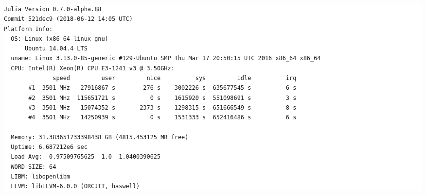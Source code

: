 ```
Julia Version 0.7.0-alpha.88
Commit 521dec9 (2018-06-12 14:05 UTC)
Platform Info:
  OS: Linux (x86_64-linux-gnu)
      Ubuntu 14.04.4 LTS
  uname: Linux 3.13.0-85-generic #129-Ubuntu SMP Thu Mar 17 20:50:15 UTC 2016 x86_64 x86_64
  CPU: Intel(R) Xeon(R) CPU E3-1241 v3 @ 3.50GHz: 
              speed         user         nice          sys         idle          irq
       #1  3501 MHz   27916867 s        276 s    3002226 s  635677545 s          6 s
       #2  3501 MHz  115651721 s          0 s    1615920 s  551098691 s          3 s
       #3  3501 MHz   15074352 s       2373 s    1298315 s  651666549 s          8 s
       #4  3501 MHz   14250939 s          0 s    1531333 s  652416486 s          6 s
       
  Memory: 31.383651733398438 GB (4815.453125 MB free)
  Uptime: 6.687212e6 sec
  Load Avg:  0.97509765625  1.0  1.0400390625
  WORD_SIZE: 64
  LIBM: libopenlibm
  LLVM: libLLVM-6.0.0 (ORCJIT, haswell)

```
